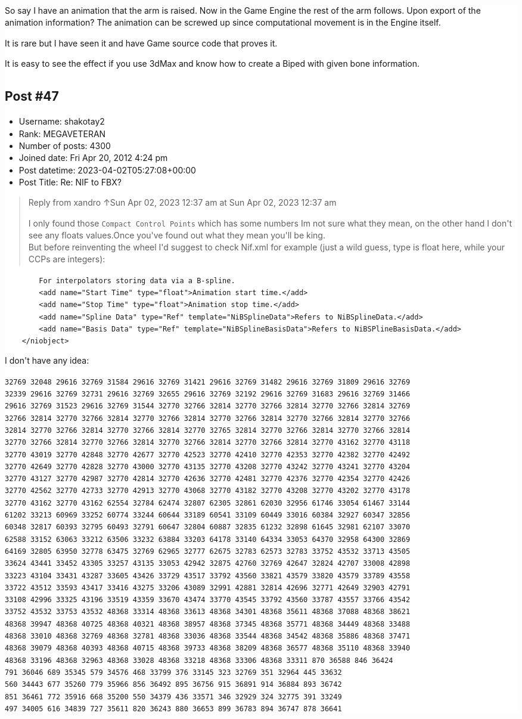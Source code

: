 So say I have an animation that the arm is raised. Now in the Game Engine the rest of the arm follows.
Upon export of the animation information? The animation can be screwed up since computational movement is in the Engine itself.

It is rare but I have seen it and have Game source code that proves it.

It is easy to see the effect if you use 3dMax and know how to create a Biped with given bone information.
## Post #47
- Username: shakotay2
- Rank: MEGAVETERAN
- Number of posts: 4300
- Joined date: Fri Apr 20, 2012 4:24 pm
- Post datetime: 2023-04-02T05:27:08+00:00
- Post Title: Re: NIF to FBX?

> Reply from xandro ↑Sun Apr 02, 2023 12:37 am at Sun Apr 02, 2023 12:37 am
>
> I only found those `Compact Control Points` which has some numbers Im not sure what they mean, on the other hand I don't see any floats values.Once you've found out what they mean you'll be king.  
But before reinventing the wheel I'd suggest to check Nif.xml for example (just a wild guess, type is float here, while your CCPs are integers):

```
        For interpolators storing data via a B-spline.
        <add name="Start Time" type="float">Animation start time.</add>
        <add name="Stop Time" type="float">Animation stop time.</add>
        <add name="Spline Data" type="Ref" template="NiBSplineData">Refers to NiBSplineData.</add>
        <add name="Basis Data" type="Ref" template="NiBSplineBasisData">Refers to NiBSPlineBasisData.</add>
    </niobject>
```


I don't have any idea:

```
32769 32048 29616 32769 31584 29616 32769 31421 29616 32769 31482 29616 32769 31809 29616 32769 
32339 29616 32769 32731 29616 32769 32655 29616 32769 32192 29616 32769 31683 29616 32769 31466 
29616 32769 31523 29616 32769 31544 32770 32766 32814 32770 32766 32814 32770 32766 32814 32769 
32766 32814 32770 32766 32814 32770 32766 32814 32770 32766 32814 32770 32766 32814 32770 32766 
32814 32770 32766 32814 32770 32766 32814 32770 32765 32814 32770 32766 32814 32770 32766 32814 
32770 32766 32814 32770 32766 32814 32770 32766 32814 32770 32766 32814 32770 43162 32770 43118 
32770 43019 32770 42848 32770 42677 32770 42523 32770 42410 32770 42353 32770 42382 32770 42492 
32770 42649 32770 42828 32770 43000 32770 43135 32770 43208 32770 43242 32770 43241 32770 43204 
32770 43127 32770 42987 32770 42814 32770 42636 32770 42481 32770 42376 32770 42354 32770 42426 
32770 42562 32770 42733 32770 42913 32770 43068 32770 43182 32770 43208 32770 43202 32770 43178 
32770 43162 32770 43162 62554 32784 62474 32807 62305 32861 62030 32956 61746 33054 61467 33144 
61202 33213 60969 33252 60774 33244 60644 33189 60541 33109 60449 33016 60384 32927 60347 32856 
60348 32817 60393 32795 60493 32791 60647 32804 60887 32835 61232 32898 61645 32981 62107 33070 
62588 33152 63063 33212 63506 33232 63884 33203 64178 33140 64334 33053 64370 32958 64300 32869 
64169 32805 63950 32778 63475 32769 62965 32777 62675 32783 62573 32783 33752 43532 33713 43505 
33624 43441 33452 43305 33257 43135 33053 42942 32875 42760 32769 42647 32824 42707 33008 42898 
33223 43104 33431 43287 33605 43426 33729 43517 33792 43560 33821 43579 33820 43579 33789 43558 
33722 43512 33593 43417 33416 43275 33206 43089 32991 42881 32814 42696 32771 42649 32903 42791 
33108 42996 33325 43196 33519 43359 33670 43474 33770 43545 33792 43560 33787 43557 33766 43542 
33752 43532 33753 43532 48368 33314 48368 33613 48368 34301 48368 35611 48368 37088 48368 38621 
48368 39947 48368 40725 48368 40321 48368 38957 48368 37345 48368 35771 48368 34449 48368 33488 
48368 33010 48368 32769 48368 32781 48368 33036 48368 33544 48368 34542 48368 35886 48368 37471 
48368 39079 48368 40393 48368 40715 48368 39733 48368 38209 48368 36577 48368 35110 48368 33940 
48368 33196 48368 32963 48368 33028 48368 33218 48368 33306 48368 33311 870 36588 846 36424 
791 36046 689 35345 579 34576 468 33799 376 33145 323 32769 351 32964 445 33632 
560 34443 677 35260 779 35966 856 36492 895 36756 915 36891 914 36884 893 36742 
851 36461 772 35916 668 35200 550 34379 436 33571 346 32929 324 32775 391 33249 
497 34005 616 34839 727 35611 820 36243 880 36653 899 36783 894 36747 878 36641 
```